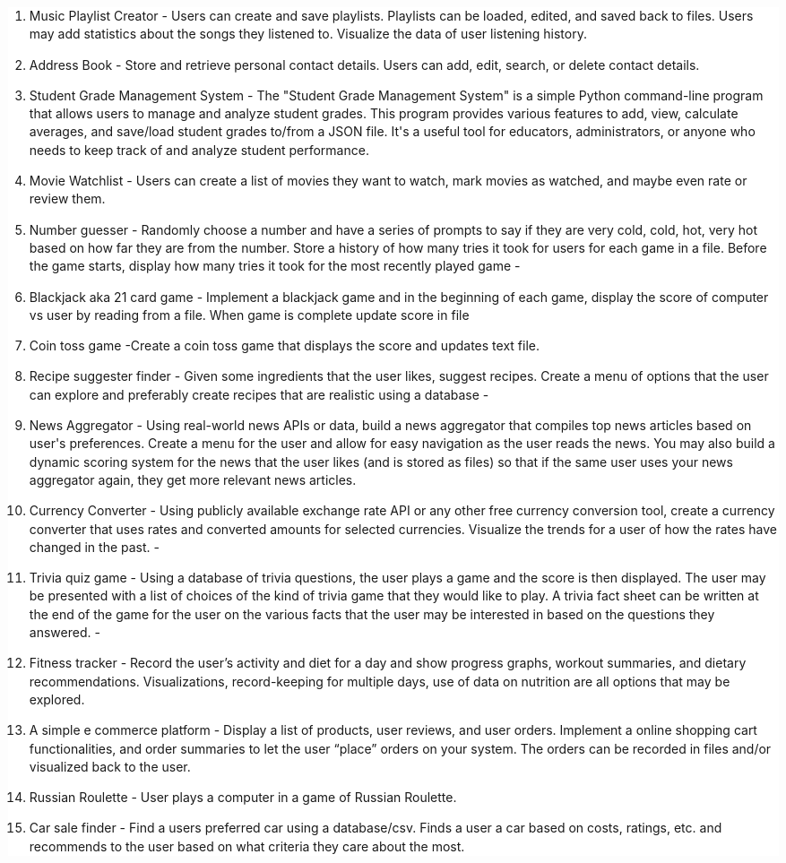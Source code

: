 1. Music Playlist Creator - Users can create and save playlists. Playlists can be loaded, edited, and saved back to files. Users may add statistics about the songs they listened to. Visualize the data of user listening history. 

1. Address Book - Store and retrieve personal contact details. Users can add, edit, search, or delete contact details.

1. Student Grade Management System - The "Student Grade Management System" is a simple Python command-line program that allows users to manage and analyze student grades. This program provides various features to add, view, calculate averages, and save/load student grades to/from a JSON file. It's a useful tool for educators, administrators, or anyone who needs to keep track of and analyze student performance. 

1. Movie Watchlist - Users can create a list of movies they want to watch, mark movies as watched, and maybe even rate or review them. 

1. Number guesser - Randomly choose a number and have a series of prompts to say if they are very cold, cold, hot, very hot based on how far they are from the number. Store a history of how many tries it took for users for each game in a file. Before the game starts, display how many tries it took for the most recently played game - 

1. Blackjack aka 21 card game - Implement a blackjack game and in the beginning of each game, display the score of computer vs user by reading from a file. When game is complete update score in file 

1. Coin toss game -Create a coin toss game that displays the score and updates text file. 

1. Recipe suggester finder - Given some ingredients that the user likes, suggest recipes. Create a menu of options that the user can explore and preferably create recipes that are realistic using a database - 

1. News Aggregator - Using real-world news APIs or data, build a news aggregator that compiles top news articles based on user's preferences. Create a menu for the user and allow for easy navigation as the user reads the news. You may also build a dynamic scoring system for the news that the user likes (and is stored as files) so that if the same user uses your news aggregator again, they get more relevant news articles. 

1. Currency Converter - Using publicly available exchange rate API or any other free currency conversion tool, create a currency converter that uses rates and converted amounts for selected currencies. Visualize the trends for a user of how the rates have changed in the past. - 


1. Trivia quiz game - Using a database of trivia questions, the user plays a game and the score is then displayed. The user may be presented with a list of choices of the kind of trivia game that they would like to play. A trivia fact sheet can be written at the end of the game for the user on the various facts that the user may be interested in based on the questions they answered. -  

1. Fitness tracker - Record the user’s activity and diet for a day and show progress graphs, workout summaries, and dietary recommendations. Visualizations, record-keeping for multiple days, use of data on nutrition are all options that may be explored. 

1. A simple e commerce platform - Display a list of products, user reviews, and user orders. Implement a online shopping cart functionalities, and order summaries to let the user “place” orders on your system. The orders can be recorded in files and/or visualized back to the user. 

1. Russian Roulette - User plays a computer in a game of Russian Roulette. 

1. Car sale finder - Find a users preferred car using a database/csv. Finds a user a car based on costs, ratings, etc. and recommends to the user based on what criteria they care about the most. 
